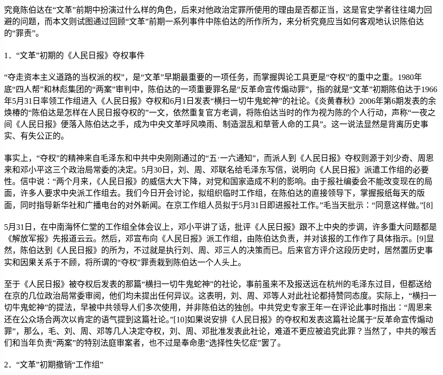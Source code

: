    <span style="color: #000000; font-family: 'Times New Roman'; letter-spacing: normal; text-align: -webkit-left; font-size: medium;">
    究竟陈伯达在“文革”前期中扮演过什么样的角色，后来对他政治定罪所使用的理由是否都正当，这是官史学者往往竭力回避的问题，而本文则试图通过回顾“文革”前期一系列事件中陈伯达的所作所为，来分析究竟应当如何客观地认识陈伯达的“罪责”。
   </span>
   <br style="color: #000000; font-family: 'Times New Roman'; letter-spacing: normal; text-align: -webkit-left; font-size: medium;"/>
   <br style="color: #000000; font-family: 'Times New Roman'; letter-spacing: normal; text-align: -webkit-left; font-size: medium;"/>
   <span style="color: #000000; font-family: 'Times New Roman'; letter-spacing: normal; text-align: -webkit-left; font-size: medium;">
    1．“文革”初期的《人民日报》夺权事件
   </span>
   <br style="color: #000000; font-family: 'Times New Roman'; letter-spacing: normal; text-align: -webkit-left; font-size: medium;"/>
   <br style="color: #000000; font-family: 'Times New Roman'; letter-spacing: normal; text-align: -webkit-left; font-size: medium;"/>
   <span style="color: #000000; font-family: 'Times New Roman'; letter-spacing: normal; text-align: -webkit-left; font-size: medium;">
    “夺走资本主义道路的当权派的权”，是“文革”早期最重要的一项任务，而掌握舆论工具更是“夺权”的重中之重。1980年底“四人帮”和林彪集团的“两案”审判中，陈伯达的一项重要罪名是“反革命宣传煽动罪”，指的就是“文革”初期陈伯达于1966年5月31日率领工作组进入《人民日报》夺权和6月1日发表“横扫一切牛鬼蛇神”的社论。《炎黄春秋》2006年第6期发表的余焕椿的“陈伯达是怎样在人民日报夺权的”一文，依然重复官方老调，将陈伯达当时的作为视为陈的个人行动，声称“一夜之间《人民日报》便落入陈伯达之手，成为中央文革呼风唤雨、制造混乱和草菅人命的工具”。这一说法显然是背离历史事实、有失公正的。
   </span>
   <br style="color: #000000; font-family: 'Times New Roman'; letter-spacing: normal; text-align: -webkit-left; font-size: medium;"/>
   <br style="color: #000000; font-family: 'Times New Roman'; letter-spacing: normal; text-align: -webkit-left; font-size: medium;"/>
   <span style="color: #000000; font-family: 'Times New Roman'; letter-spacing: normal; text-align: -webkit-left; font-size: medium;">
    事实上，“夺权”的精神来自毛泽东和中共中央刚刚通过的“五·一六通知”，而派人到《人民日报》夺权则源于刘少奇、周恩来和邓小平这三个政治局常委的决定。5月30日，刘、周、邓联名给毛泽东写信，说明向《人民日报》派遣工作组的必要性。信中说：“两个月来，《人民日报》的威信大大下降，对党和国家造成不利的影响。由于报社编委会不能改变现在的局面，许多人要求中央派工作组去。我们今日开会讨论，拟组织临时工作组，在陈伯达的直接领导下，掌握报纸每天的版面，同时指导新华社和广播电台的对外新闻。在京工作组人员拟于5月31日即进报社工作。”毛当天批示：“同意这样做。”[8]
   </span>
   <br style="color: #000000; font-family: 'Times New Roman'; letter-spacing: normal; text-align: -webkit-left; font-size: medium;"/>
   <br style="color: #000000; font-family: 'Times New Roman'; letter-spacing: normal; text-align: -webkit-left; font-size: medium;"/>
   <span style="color: #000000; font-family: 'Times New Roman'; letter-spacing: normal; text-align: -webkit-left; font-size: medium;">
    5月31日，在中南海怀仁堂的工作组全体会议上，邓小平讲了话，批评《人民日报》跟不上中央的步调，许多重大问题都是《解放军报》先报道云云。然后，邓宣布向《人民日报》派工作组，由陈伯达负责，并对该报的工作作了具体指示。[9]显然，陈伯达到《人民日报》的所为，不过就是执行刘、周、邓三人的决策而已。后来官方评介这段历史时，居然置历史事实和因果关系于不顾，将所谓的“夺权”罪责栽到陈伯达一个人头上。
   </span>
   <br style="color: #000000; font-family: 'Times New Roman'; letter-spacing: normal; text-align: -webkit-left; font-size: medium;"/>
   <br style="color: #000000; font-family: 'Times New Roman'; letter-spacing: normal; text-align: -webkit-left; font-size: medium;"/>
   <span style="color: #000000; font-family: 'Times New Roman'; letter-spacing: normal; text-align: -webkit-left; font-size: medium;">
    至于《人民日报》被夺权后发表的那篇“横扫一切牛鬼蛇神”的社论，事前虽来不及报送远在杭州的毛泽东过目，但都送给在京的几位政治局常委审阅，他们均未提出任何异议。这表明，刘、周、邓等人对此社论都持赞同态度。实际上，“横扫一切牛鬼蛇神”的提法，早被中共领导人们多次使用，并非陈伯达的独创。中共党史专家王年一在评论此事时指出：“周恩来还在公众场合两次以肯定的语气提到这篇社论。”[10]如果说安排《人民日报》的夺权和发表这篇社论属于“反革命宣传煽动罪”，那么，毛、刘、周、邓等几人决定夺权，刘、周、邓批准发表此社论，难道不更应被追究此罪？当然了，中共的喉舌们和当年负责“两案”的特别法庭审案者，也不过是奉命患“选择性失忆症”罢了。
   </span>
   <br style="color: #000000; font-family: 'Times New Roman'; letter-spacing: normal; text-align: -webkit-left; font-size: medium;"/>
   <br style="color: #000000; font-family: 'Times New Roman'; letter-spacing: normal; text-align: -webkit-left; font-size: medium;"/>
   <span style="color: #000000; font-family: 'Times New Roman'; letter-spacing: normal; text-align: -webkit-left; font-size: medium;">
    2．“文革”初期撤销“工作组”
   </span>
   <br style="color: #000000; font-family: 'Times New Roman'; letter-spacing: normal; text-align: -webkit-left; font-size: medium;"/>